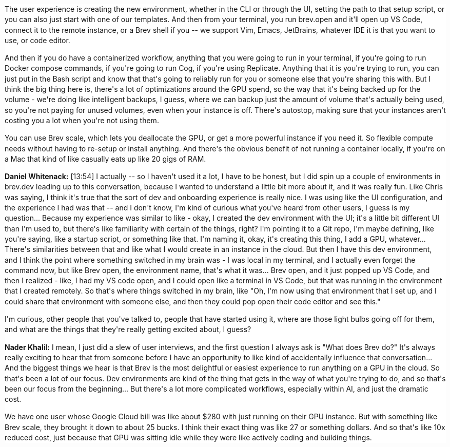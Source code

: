 The user experience is creating the new environment, whether in the CLI or through the UI, setting the path to that setup script, or you can also just start with one of our templates. And then from your terminal, you run brev.open and it'll open up VS Code, connect it to the remote instance, or a Brev shell if you -- we support Vim, Emacs, JetBrains, whatever IDE it is that you want to use, or code editor.

And then if you do have a containerized workflow, anything that you were going to run in your terminal, if you're going to run Docker compose commands, if you're going to run Cog, if you're using Replicate. Anything that it is you're trying to run, you can just put in the Bash script and know that that's going to reliably run for you or someone else that you're sharing this with. But I think the big thing here is, there's a lot of optimizations around the GPU spend, so the way that it's being backed up for the volume - we're doing like intelligent backups, I guess, where we can backup just the amount of volume that's actually being used, so you're not paying for unused volumes, even when your instance is off. There's autostop, making sure that your instances aren't costing you a lot when you're not using them.

You can use Brev scale, which lets you deallocate the GPU, or get a more powerful instance if you need it. So flexible compute needs without having to re-setup or install anything. And there's the obvious benefit of not running a container locally, if you're on a Mac that kind of like casually eats up like 20 gigs of RAM.

**Daniel Whitenack:** \[13:54\] I actually -- so I haven't used it a lot, I have to be honest, but I did spin up a couple of environments in brev.dev leading up to this conversation, because I wanted to understand a little bit more about it, and it was really fun. Like Chris was saying, I think it's true that the sort of dev and onboarding experience is really nice. I was using like the UI configuration, and the experience I had was that -- and I don't know, I'm kind of curious what you've heard from other users, I guess is my question... Because my experience was similar to like - okay, I created the dev environment with the UI; it's a little bit different UI than I'm used to, but there's like familiarity with certain of the things, right? I'm pointing it to a Git repo, I'm maybe defining, like you're saying, like a startup script, or something like that. I'm naming it, okay, it's creating this thing, I add a GPU, whatever... There's similarities between that and like what I would create in an instance in the cloud. But then I have this dev environment, and I think the point where something switched in my brain was - I was local in my terminal, and I actually even forget the command now, but like Brev open, the environment name, that's what it was... Brev open, and it just popped up VS Code, and then I realized - like, I had my VS code open, and I could open like a terminal in VS Code, but that was running in the environment that I created remotely. So that's where things switched in my brain, like "Oh, I'm now using that environment that I set up, and I could share that environment with someone else, and then they could pop open their code editor and see this."

I'm curious, other people that you've talked to, people that have started using it, where are those light bulbs going off for them, and what are the things that they're really getting excited about, I guess?

**Nader Khalil:** I mean, I just did a slew of user interviews, and the first question I always ask is "What does Brev do?" It's always really exciting to hear that from someone before I have an opportunity to like kind of accidentally influence that conversation... And the biggest things we hear is that Brev is the most delightful or easiest experience to run anything on a GPU in the cloud. So that's been a lot of our focus. Dev environments are kind of the thing that gets in the way of what you're trying to do, and so that's been our focus from the beginning... But there's a lot more complicated workflows, especially within AI, and just the dramatic cost.

We have one user whose Google Cloud bill was like about $280 with just running on their GPU instance. But with something like Brev scale, they brought it down to about 25 bucks. I think their exact thing was like 27 or something dollars. And so that's like 10x reduced cost, just because that GPU was sitting idle while they were like actively coding and building things.
